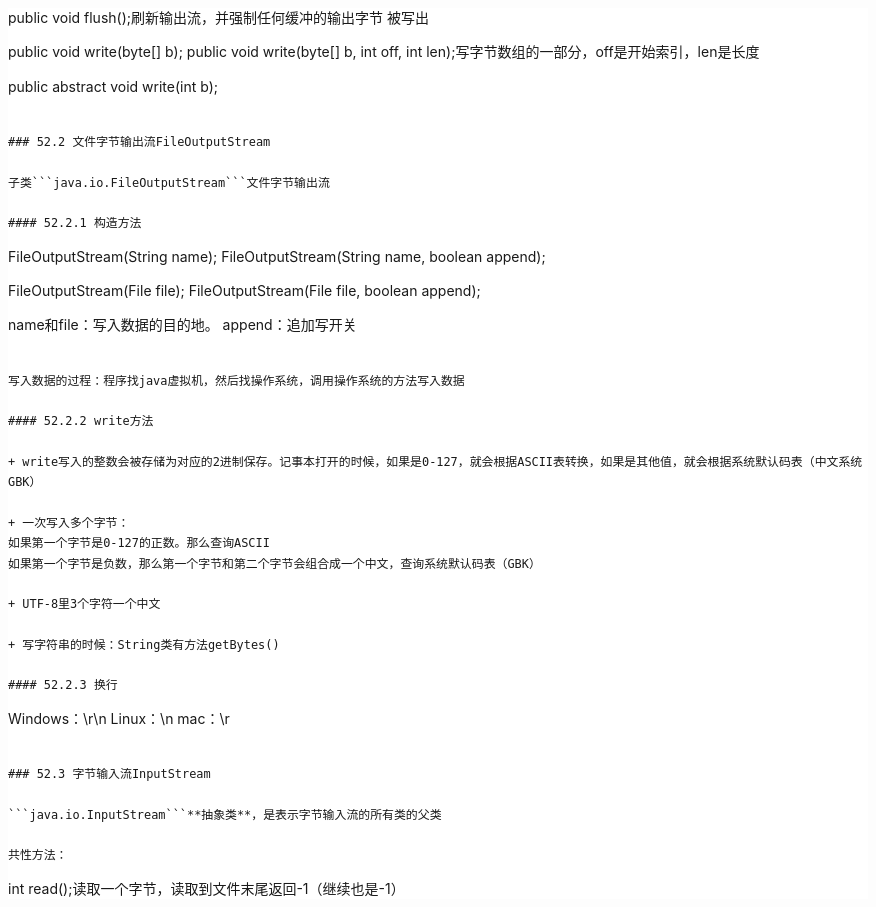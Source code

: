 public void flush();刷新输出流，并强制任何缓冲的输出字节 被写出

public void write(byte[] b);
public void write(byte[] b, int off, int len);写字节数组的一部分，off是开始索引，len是长度

public abstract void write(int b);
```

### 52.2 文件字节输出流FileOutputStream

子类```java.io.FileOutputStream```文件字节输出流

#### 52.2.1 构造方法

```
FileOutputStream(String name);
FileOutputStream(String name, boolean append);

FileOutputStream(File file);
FileOutputStream(File file, boolean append);

name和file：写入数据的目的地。
append：追加写开关
```

写入数据的过程：程序找java虚拟机，然后找操作系统，调用操作系统的方法写入数据

#### 52.2.2 write方法

+ write写入的整数会被存储为对应的2进制保存。记事本打开的时候，如果是0-127，就会根据ASCII表转换，如果是其他值，就会根据系统默认码表（中文系统GBK）

+ 一次写入多个字节：
如果第一个字节是0-127的正数。那么查询ASCII
如果第一个字节是负数，那么第一个字节和第二个字节会组合成一个中文，查询系统默认码表（GBK）

+ UTF-8里3个字符一个中文

+ 写字符串的时候：String类有方法getBytes()

#### 52.2.3 换行

```
Windows：\r\n
Linux：\n
mac：\r
```

### 52.3 字节输入流InputStream

```java.io.InputStream```**抽象类**，是表示字节输入流的所有类的父类

共性方法：

```
int read();读取一个字节，读取到文件末尾返回-1（继续也是-1）
